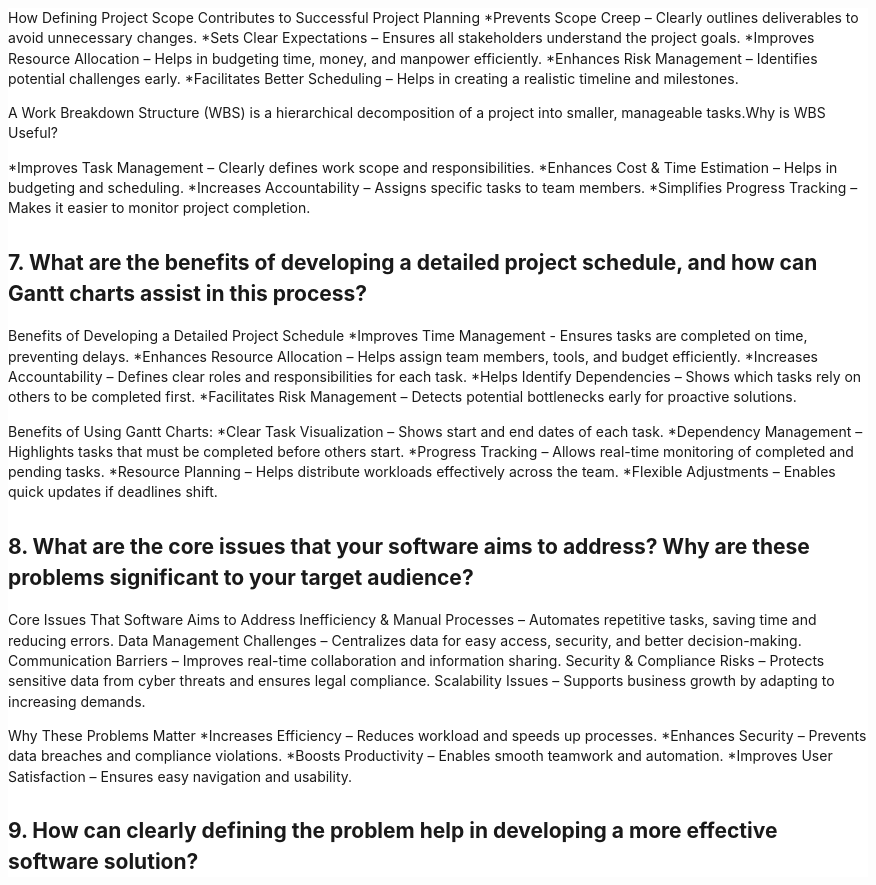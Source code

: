 How Defining Project Scope Contributes to Successful Project Planning
*Prevents Scope Creep – Clearly outlines deliverables to avoid unnecessary changes.
*Sets Clear Expectations – Ensures all stakeholders understand the project goals.
*Improves Resource Allocation – Helps in budgeting time, money, and manpower efficiently.
*Enhances Risk Management – Identifies potential challenges early.
*Facilitates Better Scheduling – Helps in creating a realistic timeline and milestones.

A Work Breakdown Structure (WBS) is a hierarchical decomposition of a project into smaller, manageable tasks.Why is WBS Useful?

*Improves Task Management – Clearly defines work scope and responsibilities.
*Enhances Cost & Time Estimation – Helps in budgeting and scheduling.
*Increases Accountability – Assigns specific tasks to team members.
*Simplifies Progress Tracking – Makes it easier to monitor project completion.

## 7. What are the benefits of developing a detailed project schedule, and how can Gantt charts assist in this process?

Benefits of Developing a Detailed Project Schedule
*Improves Time Management - Ensures tasks are completed on time, preventing delays.
*Enhances Resource Allocation – Helps assign team members, tools, and budget efficiently.
*Increases Accountability – Defines clear roles and responsibilities for each task.
*Helps Identify Dependencies – Shows which tasks rely on others to be completed first.
*Facilitates Risk Management – Detects potential bottlenecks early for proactive solutions.

Benefits of Using Gantt Charts:
*Clear Task Visualization – Shows start and end dates of each task.
*Dependency Management – Highlights tasks that must be completed before others start.
*Progress Tracking – Allows real-time monitoring of completed and pending tasks.
*Resource Planning – Helps distribute workloads effectively across the team.
*Flexible Adjustments – Enables quick updates if deadlines shift.

## 8. What are the core issues that your software aims to address? Why are these problems significant to your target audience?

Core Issues That Software Aims to Address
Inefficiency & Manual Processes – Automates repetitive tasks, saving time and reducing errors.
Data Management Challenges – Centralizes data for easy access, security, and better decision-making.
Communication Barriers – Improves real-time collaboration and information sharing.
Security & Compliance Risks – Protects sensitive data from cyber threats and ensures legal compliance.
Scalability Issues – Supports business growth by adapting to increasing demands.

Why These Problems Matter
*Increases Efficiency – Reduces workload and speeds up processes.
*Enhances Security – Prevents data breaches and compliance violations.
*Boosts Productivity – Enables smooth teamwork and automation.
*Improves User Satisfaction – Ensures easy navigation and usability.

## 9. How can clearly defining the problem help in developing a more effective software solution?
